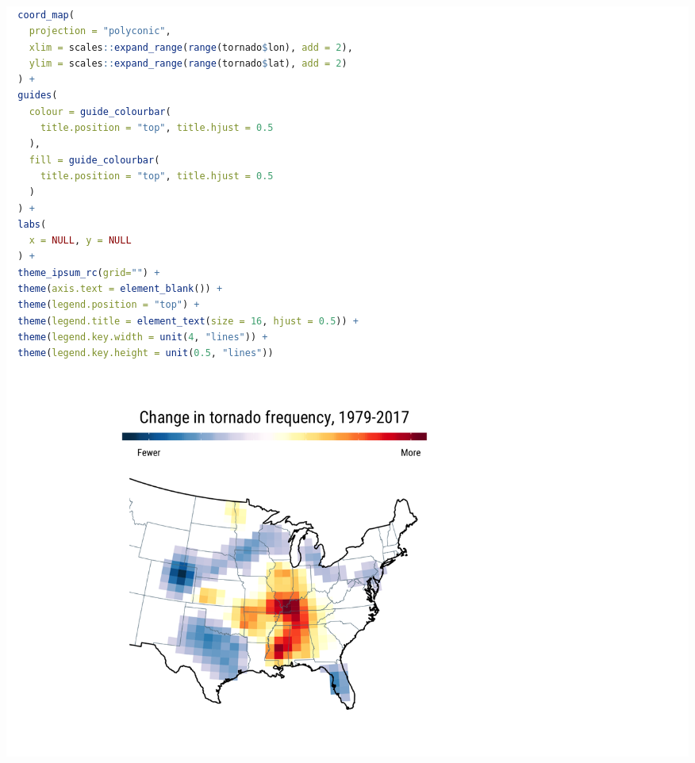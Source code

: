 ``` r
  coord_map(
    projection = "polyconic",
    xlim = scales::expand_range(range(tornado$lon), add = 2),
    ylim = scales::expand_range(range(tornado$lat), add = 2)
  ) +
  guides(
    colour = guide_colourbar(
      title.position = "top", title.hjust = 0.5
    ),
    fill = guide_colourbar(
      title.position = "top", title.hjust = 0.5
    )
  ) +
  labs(
    x = NULL, y = NULL
  ) +
  theme_ipsum_rc(grid="") +
  theme(axis.text = element_blank()) +
  theme(legend.position = "top") +
  theme(legend.title = element_text(size = 16, hjust = 0.5)) +
  theme(legend.key.width = unit(4, "lines")) +
  theme(legend.key.height = unit(0.5, "lines"))
```

<img src="README_files/figure-gfm/map-final-1.png" width="672" />
